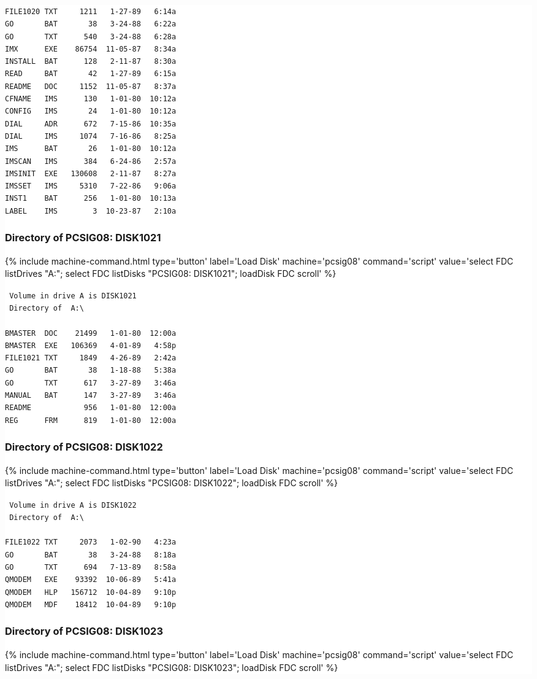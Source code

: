 	FILE1020 TXT     1211   1-27-89   6:14a
	GO       BAT       38   3-24-88   6:22a
	GO       TXT      540   3-24-88   6:28a
	IMX      EXE    86754  11-05-87   8:34a
	INSTALL  BAT      128   2-11-87   8:30a
	READ     BAT       42   1-27-89   6:15a
	README   DOC     1152  11-05-87   8:37a
	CFNAME   IMS      130   1-01-80  10:12a
	CONFIG   IMS       24   1-01-80  10:12a
	DIAL     ADR      672   7-15-86  10:35a
	DIAL     IMS     1074   7-16-86   8:25a
	IMS      BAT       26   1-01-80  10:12a
	IMSCAN   IMS      384   6-24-86   2:57a
	IMSINIT  EXE   130608   2-11-87   8:27a
	IMSSET   IMS     5310   7-22-86   9:06a
	INST1    BAT      256   1-01-80  10:13a
	LABEL    IMS        3  10-23-87   2:10a

### Directory of PCSIG08: DISK1021

{% include machine-command.html type='button' label='Load Disk' machine='pcsig08' command='script' value='select FDC listDrives "A:"; select FDC listDisks "PCSIG08: DISK1021"; loadDisk FDC scroll' %}

	 Volume in drive A is DISK1021
	 Directory of  A:\
	
	BMASTER  DOC    21499   1-01-80  12:00a
	BMASTER  EXE   106369   4-01-89   4:58p
	FILE1021 TXT     1849   4-26-89   2:42a
	GO       BAT       38   1-18-88   5:38a
	GO       TXT      617   3-27-89   3:46a
	MANUAL   BAT      147   3-27-89   3:46a
	README            956   1-01-80  12:00a
	REG      FRM      819   1-01-80  12:00a

### Directory of PCSIG08: DISK1022

{% include machine-command.html type='button' label='Load Disk' machine='pcsig08' command='script' value='select FDC listDrives "A:"; select FDC listDisks "PCSIG08: DISK1022"; loadDisk FDC scroll' %}

	 Volume in drive A is DISK1022
	 Directory of  A:\
	
	FILE1022 TXT     2073   1-02-90   4:23a
	GO       BAT       38   3-24-88   8:18a
	GO       TXT      694   7-13-89   8:58a
	QMODEM   EXE    93392  10-06-89   5:41a
	QMODEM   HLP   156712  10-04-89   9:10p
	QMODEM   MDF    18412  10-04-89   9:10p

### Directory of PCSIG08: DISK1023

{% include machine-command.html type='button' label='Load Disk' machine='pcsig08' command='script' value='select FDC listDrives "A:"; select FDC listDisks "PCSIG08: DISK1023"; loadDisk FDC scroll' %}
